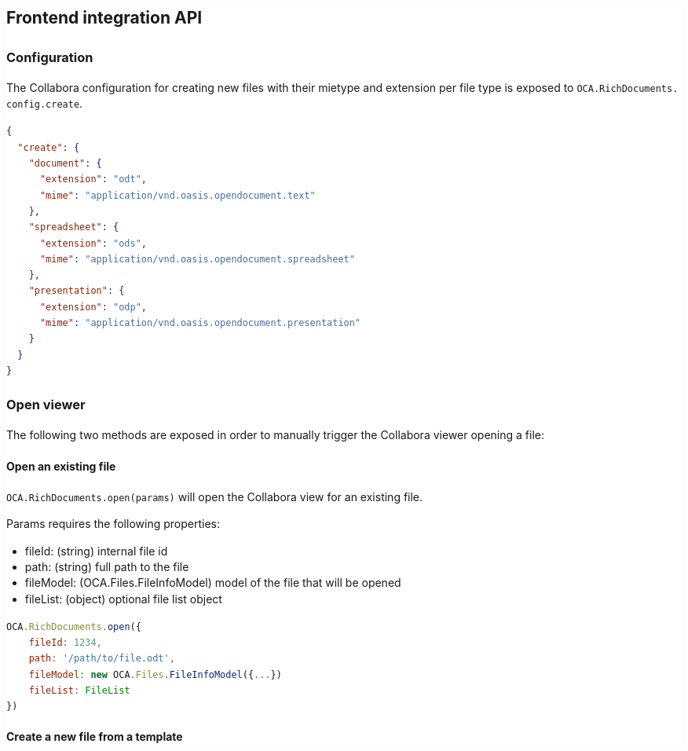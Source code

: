## Frontend integration API

### Configuration

The Collabora configuration for creating new files with their mietype and extension per file type is exposed to `OCA.RichDocuments.config.create`.

```json
{
  "create": {
    "document": {
      "extension": "odt",
      "mime": "application/vnd.oasis.opendocument.text"
    },
    "spreadsheet": {
      "extension": "ods",
      "mime": "application/vnd.oasis.opendocument.spreadsheet"
    },
    "presentation": {
      "extension": "odp",
      "mime": "application/vnd.oasis.opendocument.presentation"
    }
  }
}
```

### Open viewer


The following two methods are exposed in order to manually trigger the Collabora viewer opening a file:

#### Open an existing file

`OCA.RichDocuments.open(params)` will open the Collabora view for an existing file.

Params requires the following properties:
- fileId: (string) internal file id
- path: (string) full path to the file
- fileModel: (OCA.Files.FileInfoModel) model of the file that will be opened
- fileList: (object) optional file list object


```javascript
OCA.RichDocuments.open({
	fileId: 1234,
	path: '/path/to/file.odt',
	fileModel: new OCA.Files.FileInfoModel({...})
    fileList: FileList
})
```

#### Create a new file from a template
